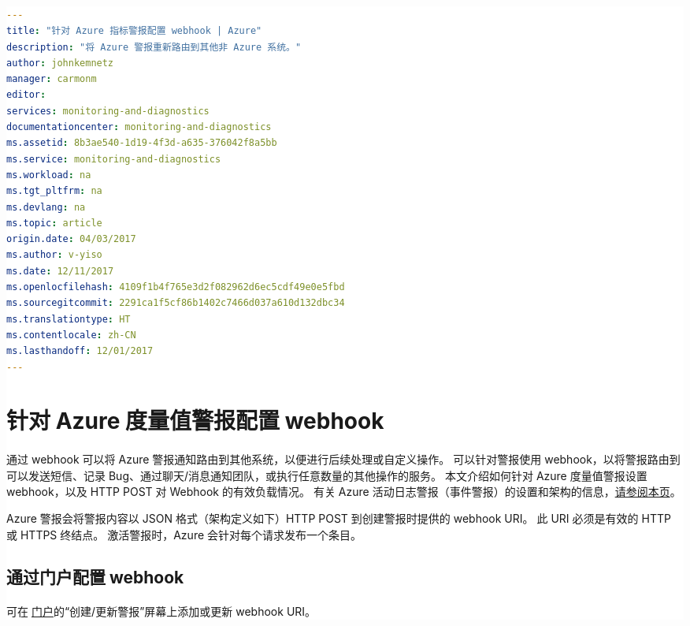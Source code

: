 ```yaml
---
title: "针对 Azure 指标警报配置 webhook | Azure"
description: "将 Azure 警报重新路由到其他非 Azure 系统。"
author: johnkemnetz
manager: carmonm
editor: 
services: monitoring-and-diagnostics
documentationcenter: monitoring-and-diagnostics
ms.assetid: 8b3ae540-1d19-4f3d-a635-376042f8a5bb
ms.service: monitoring-and-diagnostics
ms.workload: na
ms.tgt_pltfrm: na
ms.devlang: na
ms.topic: article
origin.date: 04/03/2017
ms.author: v-yiso
ms.date: 12/11/2017
ms.openlocfilehash: 4109f1b4f765e3d2f082962d6ec5cdf49e0e5fbd
ms.sourcegitcommit: 2291ca1f5cf86b1402c7466d037a610d132dbc34
ms.translationtype: HT
ms.contentlocale: zh-CN
ms.lasthandoff: 12/01/2017
---
```

# <a name="configure-a-webhook-on-an-azure-metric-alert"></a>针对 Azure 度量值警报配置 webhook

通过 webhook 可以将 Azure 警报通知路由到其他系统，以便进行后续处理或自定义操作。 可以针对警报使用 webhook，以将警报路由到可以发送短信、记录 Bug、通过聊天/消息通知团队，或执行任意数量的其他操作的服务。 本文介绍如何针对 Azure 度量值警报设置 webhook，以及 HTTP POST 对 Webhook 的有效负载情况。 有关 Azure 活动日志警报（事件警报）的设置和架构的信息，[请参阅本页](./insights-auditlog-to-webhook-email.md)。

Azure 警报会将警报内容以 JSON 格式（架构定义如下）HTTP POST 到创建警报时提供的 webhook URI。 此 URI 必须是有效的 HTTP 或 HTTPS 终结点。 激活警报时，Azure 会针对每个请求发布一个条目。

## <a name="configuring-webhooks-via-the-portal"></a>通过门户配置 webhook

可在 [门户](https://portal.azure.cn/)的“创建/更新警报”屏幕上添加或更新 webhook URI。
